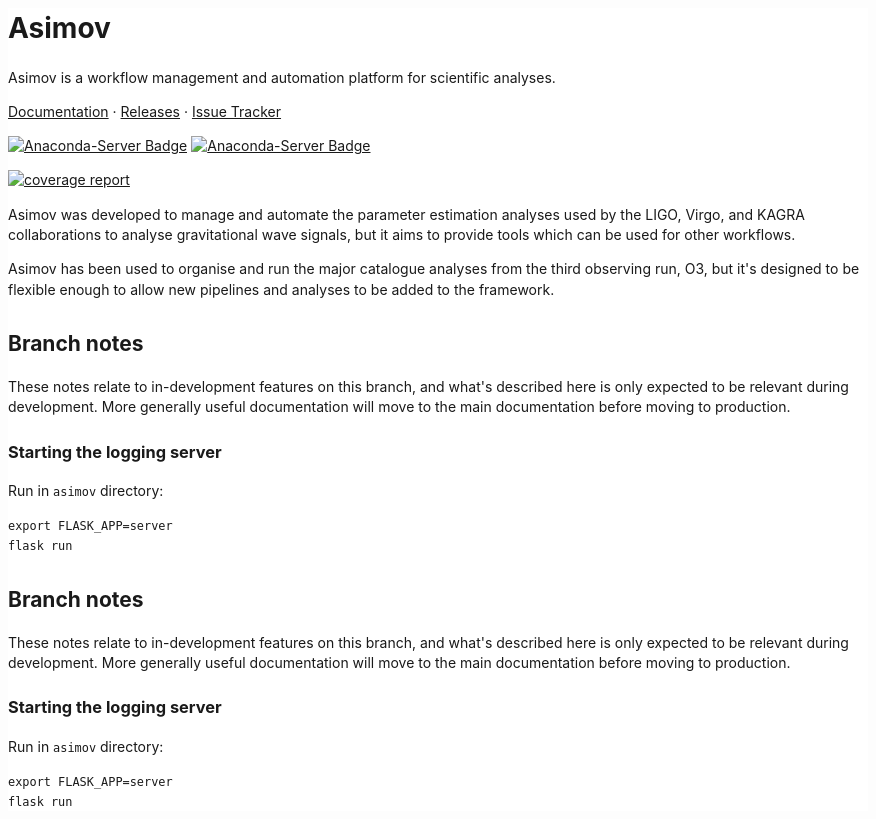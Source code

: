 # Asimov

Asimov is a workflow management and automation platform for scientific analyses.

[Documentation](https://asimov.docs.ligo.org/asimov) · [Releases](https://git.ligo.org/asimov/asimov/-/releases) · [Issue Tracker](https://git.ligo.org/asimov/asimov/-/issues)

[![Anaconda-Server Badge](https://anaconda.org/conda-forge/ligo-asimov/badges/version.svg)](https://anaconda.org/conda-forge/ligo-asimov) 
[![Anaconda-Server Badge](https://anaconda.org/conda-forge/ligo-asimov/badges/installer/conda.svg)](https://conda.anaconda.org/conda-forge)

[![coverage report](https://git.ligo.org/asimov/asimov/badges/infrastructure-updates/coverage.svg)](https://git.ligo.org/asimov/asimov/-/commits/infrastructure-updates)

Asimov was developed to manage and automate the parameter estimation analyses used by the LIGO, Virgo, and KAGRA collaborations to analyse gravitational wave signals, but it aims to provide tools which can be used for other workflows.

Asimov has been used to organise and run the major catalogue analyses from the third observing run, O3, but it's designed to be flexible enough to allow new pipelines and analyses to be added to the framework.

## Branch notes

These notes relate to in-development features on this branch, and what's described here is only expected to be relevant during development.
More generally useful documentation will move to the main documentation before moving to production.

### Starting the logging server

Run in ``asimov`` directory:

```
export FLASK_APP=server
flask run
```

## Branch notes

These notes relate to in-development features on this branch, and what's described here is only expected to be relevant during development.
More generally useful documentation will move to the main documentation before moving to production.

### Starting the logging server

Run in ``asimov`` directory:

```
export FLASK_APP=server
flask run
```
